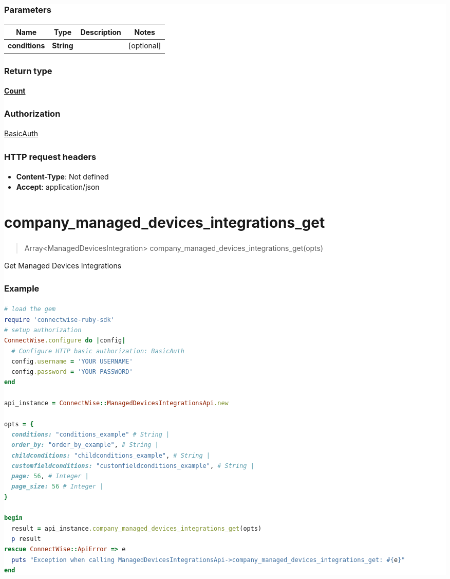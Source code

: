 ### Parameters

Name | Type | Description  | Notes
------------- | ------------- | ------------- | -------------
 **conditions** | **String**|  | [optional] 

### Return type

[**Count**](Count.md)

### Authorization

[BasicAuth](../README.md#BasicAuth)

### HTTP request headers

 - **Content-Type**: Not defined
 - **Accept**: application/json



# **company_managed_devices_integrations_get**
> Array&lt;ManagedDevicesIntegration&gt; company_managed_devices_integrations_get(opts)



Get Managed Devices Integrations

### Example
```ruby
# load the gem
require 'connectwise-ruby-sdk'
# setup authorization
ConnectWise.configure do |config|
  # Configure HTTP basic authorization: BasicAuth
  config.username = 'YOUR USERNAME'
  config.password = 'YOUR PASSWORD'
end

api_instance = ConnectWise::ManagedDevicesIntegrationsApi.new

opts = { 
  conditions: "conditions_example" # String | 
  order_by: "order_by_example", # String | 
  childconditions: "childconditions_example", # String | 
  customfieldconditions: "customfieldconditions_example", # String | 
  page: 56, # Integer | 
  page_size: 56 # Integer | 
}

begin
  result = api_instance.company_managed_devices_integrations_get(opts)
  p result
rescue ConnectWise::ApiError => e
  puts "Exception when calling ManagedDevicesIntegrationsApi->company_managed_devices_integrations_get: #{e}"
end
```
